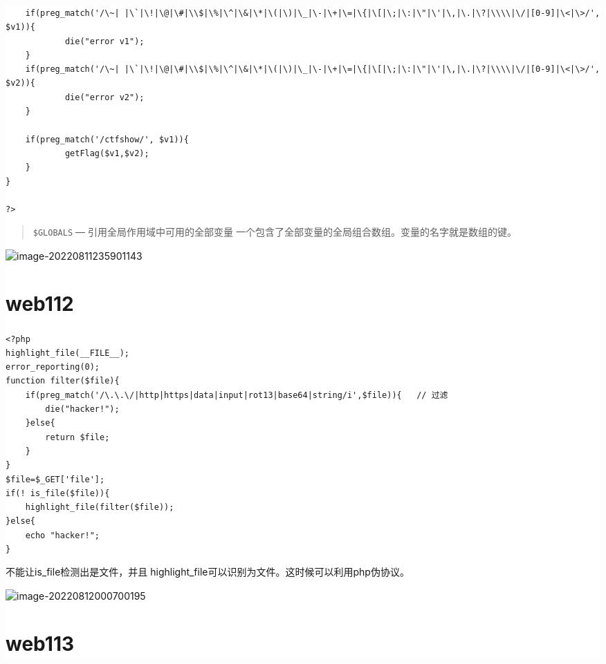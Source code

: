 ```
    if(preg_match('/\~| |\`|\!|\@|\#|\\$|\%|\^|\&|\*|\(|\)|\_|\-|\+|\=|\{|\[|\;|\:|\"|\'|\,|\.|\?|\\\\|\/|[0-9]|\<|\>/', $v1)){
            die("error v1");
    }
    if(preg_match('/\~| |\`|\!|\@|\#|\\$|\%|\^|\&|\*|\(|\)|\_|\-|\+|\=|\{|\[|\;|\:|\"|\'|\,|\.|\?|\\\\|\/|[0-9]|\<|\>/', $v2)){
            die("error v2");
    }
    
    if(preg_match('/ctfshow/', $v1)){
            getFlag($v1,$v2);
    }
}

?>
```

> `$GLOBALS` — 引用全局作用域中可用的全部变量
> 一个包含了全部变量的全局组合数组。变量的名字就是数组的键。



![image-20220811235901143](https://imagesssssssssss.oss-cn-beijing.aliyuncs.com/img/202208112359262.png?x-oss-process=hzy)

# web112

```
<?php
highlight_file(__FILE__);
error_reporting(0);
function filter($file){
    if(preg_match('/\.\.\/|http|https|data|input|rot13|base64|string/i',$file)){   // 过滤
        die("hacker!");
    }else{
        return $file;
    }
}
$file=$_GET['file'];
if(! is_file($file)){
    highlight_file(filter($file));
}else{
    echo "hacker!";
}
```

不能让is_file检测出是文件，并且 highlight_file可以识别为文件。这时候可以利用php伪协议。

![image-20220812000700195](https://imagesssssssssss.oss-cn-beijing.aliyuncs.com/img/202208120007282.png?x-oss-process=hzy)

# web113

